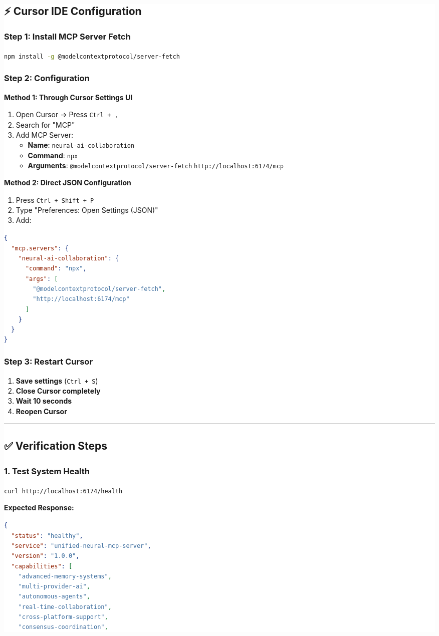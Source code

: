 ## ⚡ **Cursor IDE Configuration**

### **Step 1: Install MCP Server Fetch**
```bash
npm install -g @modelcontextprotocol/server-fetch
```

### **Step 2: Configuration**

**Method 1: Through Cursor Settings UI**
1. Open Cursor → Press `Ctrl + ,`
2. Search for "MCP"
3. Add MCP Server:
   - **Name**: `neural-ai-collaboration`
   - **Command**: `npx`
   - **Arguments**: `@modelcontextprotocol/server-fetch` `http://localhost:6174/mcp`

**Method 2: Direct JSON Configuration**
1. Press `Ctrl + Shift + P`
2. Type "Preferences: Open Settings (JSON)"
3. Add:

```json
{
  "mcp.servers": {
    "neural-ai-collaboration": {
      "command": "npx",
      "args": [
        "@modelcontextprotocol/server-fetch",
        "http://localhost:6174/mcp"
      ]
    }
  }
}
```

### **Step 3: Restart Cursor**
1. **Save settings** (`Ctrl + S`)
2. **Close Cursor completely**
3. **Wait 10 seconds**
4. **Reopen Cursor**

---

## ✅ **Verification Steps**

### **1. Test System Health**
```bash
curl http://localhost:6174/health
```

**Expected Response:**
```json
{
  "status": "healthy",
  "service": "unified-neural-mcp-server",
  "version": "1.0.0",
  "capabilities": [
    "advanced-memory-systems",
    "multi-provider-ai",
    "autonomous-agents",
    "real-time-collaboration",
    "cross-platform-support",
    "consensus-coordination",
```